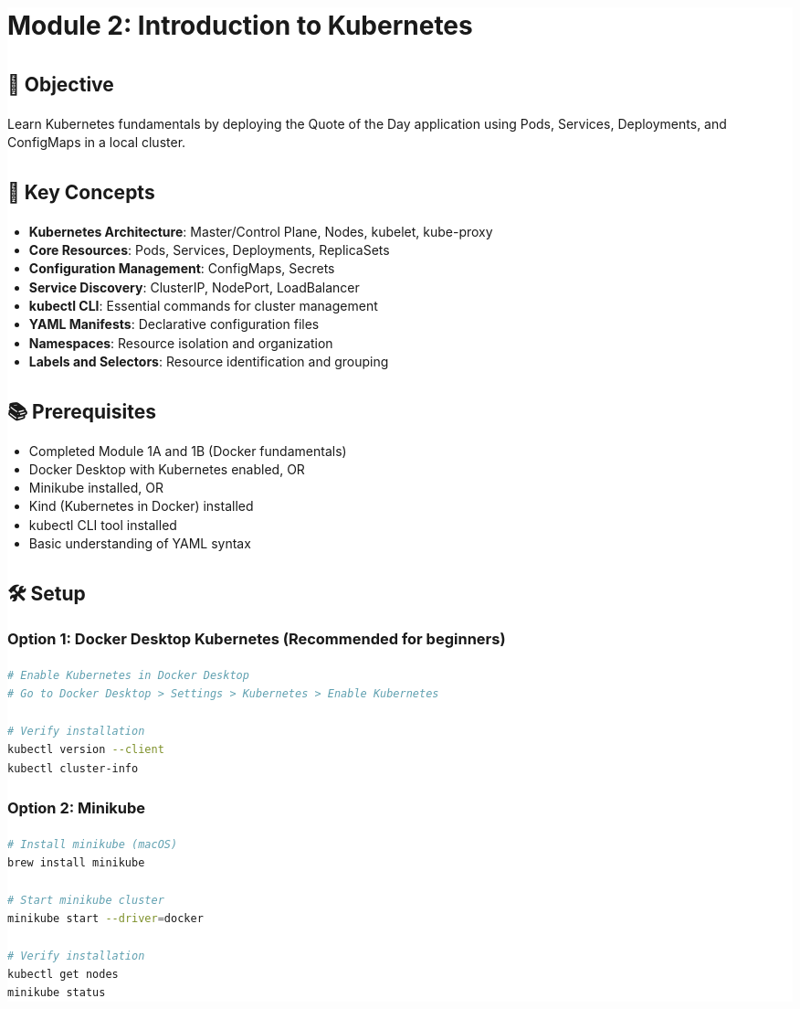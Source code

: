 # Module 2: Introduction to Kubernetes

## 🎯 Objective

Learn Kubernetes fundamentals by deploying the Quote of the Day application using Pods, Services, Deployments, and ConfigMaps in a local cluster.

## 🔑 Key Concepts

- **Kubernetes Architecture**: Master/Control Plane, Nodes, kubelet, kube-proxy
- **Core Resources**: Pods, Services, Deployments, ReplicaSets
- **Configuration Management**: ConfigMaps, Secrets
- **Service Discovery**: ClusterIP, NodePort, LoadBalancer
- **kubectl CLI**: Essential commands for cluster management
- **YAML Manifests**: Declarative configuration files
- **Namespaces**: Resource isolation and organization
- **Labels and Selectors**: Resource identification and grouping

## 📚 Prerequisites

- Completed Module 1A and 1B (Docker fundamentals)
- Docker Desktop with Kubernetes enabled, OR
- Minikube installed, OR
- Kind (Kubernetes in Docker) installed
- kubectl CLI tool installed
- Basic understanding of YAML syntax

## 🛠️ Setup

### Option 1: Docker Desktop Kubernetes (Recommended for beginners)

```bash
# Enable Kubernetes in Docker Desktop
# Go to Docker Desktop > Settings > Kubernetes > Enable Kubernetes

# Verify installation
kubectl version --client
kubectl cluster-info
```

### Option 2: Minikube

```bash
# Install minikube (macOS)
brew install minikube

# Start minikube cluster
minikube start --driver=docker

# Verify installation
kubectl get nodes
minikube status
```
